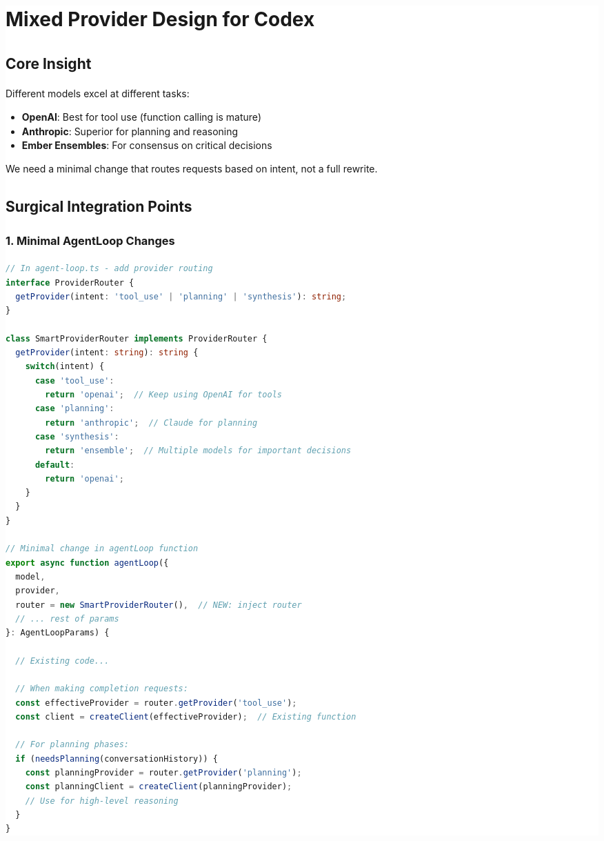 # Mixed Provider Design for Codex

## Core Insight

Different models excel at different tasks:
- **OpenAI**: Best for tool use (function calling is mature)
- **Anthropic**: Superior for planning and reasoning
- **Ember Ensembles**: For consensus on critical decisions

We need a minimal change that routes requests based on intent, not a full rewrite.

## Surgical Integration Points

### 1. Minimal AgentLoop Changes

```typescript
// In agent-loop.ts - add provider routing
interface ProviderRouter {
  getProvider(intent: 'tool_use' | 'planning' | 'synthesis'): string;
}

class SmartProviderRouter implements ProviderRouter {
  getProvider(intent: string): string {
    switch(intent) {
      case 'tool_use':
        return 'openai';  // Keep using OpenAI for tools
      case 'planning':
        return 'anthropic';  // Claude for planning
      case 'synthesis':
        return 'ensemble';  // Multiple models for important decisions
      default:
        return 'openai';
    }
  }
}

// Minimal change in agentLoop function
export async function agentLoop({
  model,
  provider,
  router = new SmartProviderRouter(),  // NEW: inject router
  // ... rest of params
}: AgentLoopParams) {
  
  // Existing code...
  
  // When making completion requests:
  const effectiveProvider = router.getProvider('tool_use');
  const client = createClient(effectiveProvider);  // Existing function
  
  // For planning phases:
  if (needsPlanning(conversationHistory)) {
    const planningProvider = router.getProvider('planning');
    const planningClient = createClient(planningProvider);
    // Use for high-level reasoning
  }
}
```
